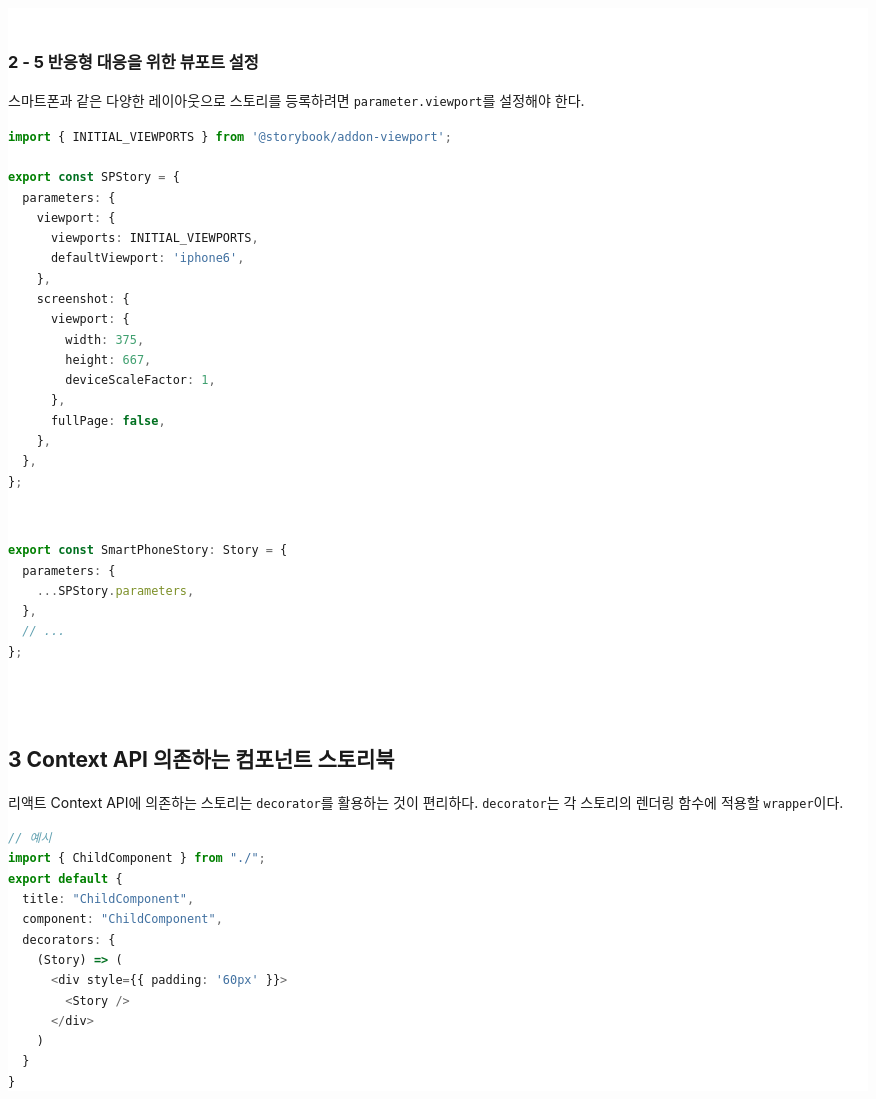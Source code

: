 
<br/>

### 2 - 5 반응형 대응을 위한 뷰포트 설정

스마트폰과 같은 다양한 레이아웃으로 스토리를 등록하려면 `parameter.viewport`를 설정해야 한다.

```typescript
import { INITIAL_VIEWPORTS } from '@storybook/addon-viewport';

export const SPStory = {
  parameters: {
    viewport: {
      viewports: INITIAL_VIEWPORTS,
      defaultViewport: 'iphone6',
    },
    screenshot: {
      viewport: {
        width: 375,
        height: 667,
        deviceScaleFactor: 1,
      },
      fullPage: false,
    },
  },
};
```

<br/>

```typescript
export const SmartPhoneStory: Story = {
  parameters: {
    ...SPStory.parameters,
  },
  // ...
};
```

<br/><br/>

## 3 Context API 의존하는 컴포넌트 스토리북

리액트 Context API에 의존하는 스토리는 `decorator`를 활용하는 것이 편리하다.
`decorator`는 각 스토리의 렌더링 함수에 적용할 `wrapper`이다.

```typescript
// 예시
import { ChildComponent } from "./";
export default {
  title: "ChildComponent",
  component: "ChildComponent",
  decorators: {
    (Story) => (
      <div style={{ padding: '60px' }}>
        <Story />
      </div>
    )
  }
}
```
